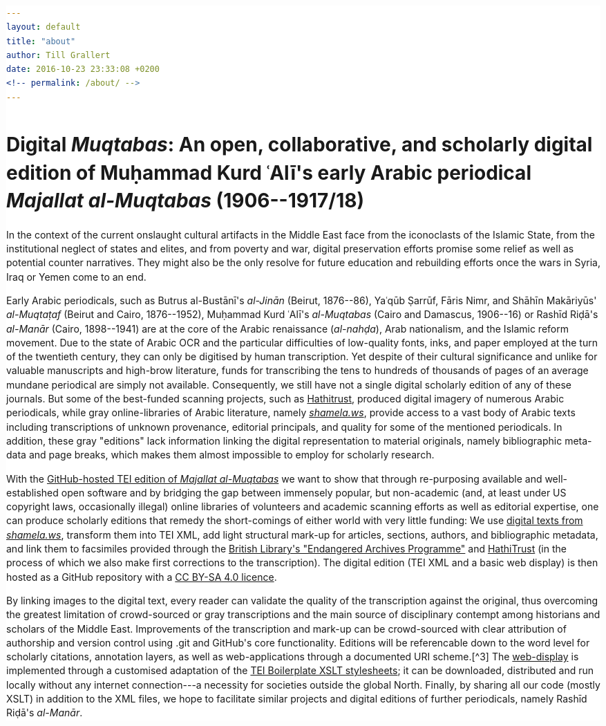```yaml
---
layout: default
title: "about"
author: Till Grallert
date: 2016-10-23 23:33:08 +0200
<!-- permalink: /about/ -->
---
```


# Digital *Muqtabas*: An open, collaborative, and scholarly digital edition of Muḥammad Kurd ʿAlī's early Arabic periodical *Majallat al-Muqtabas* (1906--1917/18)

In the context of the current onslaught cultural artifacts in the Middle East face from the iconoclasts of the Islamic State, from the institutional neglect of states and elites, and from poverty and war, digital preservation efforts promise some relief as well as potential counter narratives. They might also be the only resolve for future education and rebuilding efforts once the wars in Syria, Iraq or Yemen come to an end. 

Early Arabic periodicals, such as Butrus al-Bustānī's *al-Jinān* (Beirut, 1876--86), Yaʿqūb Ṣarrūf, Fāris Nimr, and Shāhīn Makāriyūs' *al-Muqtaṭaf* (Beirut and Cairo, 1876--1952), Muḥammad Kurd ʿAlī's *al-Muqtabas* (Cairo and Damascus, 1906--16) or Rashīd Riḍā's *al-Manār* (Cairo, 1898--1941) are at the core of the Arabic renaissance (*al-nahḍa*), Arab nationalism, and the Islamic reform movement. Due to the state of Arabic OCR and the particular difficulties of low-quality fonts, inks, and paper employed at the turn of the twentieth century, they can only be digitised by human transcription. Yet despite of their cultural significance and unlike for valuable manuscripts and high-brow literature, funds for transcribing the tens to hundreds of thousands of pages of an average mundane periodical are simply not available. Consequently, we still have not a single digital scholarly edition of any of these journals. But some of the best-funded scanning projects, such as [Hathitrust](http://catalog.hathitrust.org/), produced digital imagery of numerous Arabic periodicals, while gray online-libraries of Arabic literature, namely [*shamela.ws*](http://shamela.ws/), provide access to a vast body of Arabic texts including transcriptions of unknown provenance, editorial principals, and quality for some of the mentioned periodicals. In addition, these gray "editions" lack information linking the digital representation to material originals, namely bibliographic meta-data and page breaks, which makes them almost impossible to employ for scholarly research.

With the [GitHub-hosted TEI edition of *Majallat al-Muqtabas*](https://github.com/tillgrallert/digital-muqtabas 'current state of the project') we want to show that through re-purposing available and well-established open software and by bridging the gap between immensely popular, but non-academic (and, at least under US copyright laws, occasionally illegal) online libraries of volunteers and academic scanning efforts as well as editorial expertise, one can produce scholarly editions that remedy the short-comings of either world with very little funding: We use [digital texts from *shamela.ws*](http://shamela.ws/index.php/book/26523), transform them into TEI XML, add light structural mark-up for articles, sections, authors, and bibliographic metadata, and link them to facsimiles provided through the [British Library's "Endangered Archives Programme"](http://eap.bl.uk/database/overview_project.a4d?projID=EAP119;r=63) and [HathiTrust](http://catalog.hathitrust.org/Record/100658549) (in the process of which we also make first corrections to the transcription). The digital edition (TEI XML and a basic web display) is then hosted as a GitHub repository with a [CC BY-SA 4.0 licence](http://creativecommons.org/licenses/by-sa/4.0/).

By linking images to the digital text, every reader can validate the quality of the transcription against the original, thus overcoming the greatest limitation of crowd-sourced or gray transcriptions and the main source of disciplinary contempt among historians and scholars of the Middle East. Improvements of the transcription and mark-up can be crowd-sourced with clear attribution of authorship and version control using .git and GitHub's core functionality. Editions will be referencable down to the word level for scholarly citations, annotation layers, as well as web-applications through a documented URI scheme.[^3] The [web-display](https://rawgit.com/tillgrallert/digital-muqtabas/master/xml/oclc_4770057679-i_60.TEIP5.xml) is implemented through a customised adaptation of the [TEI Boilerplate XSLT stylesheets](http://dcl.slis.indiana.edu/teibp/); it can be downloaded, distributed and run locally without any internet connection---a necessity for societies outside the global North. Finally, by sharing all our code (mostly XSLT) in addition to the XML files, we hope to facilitate similar projects and digital editions of further periodicals, namely Rashīd Riḍā's *al-Manār*.

